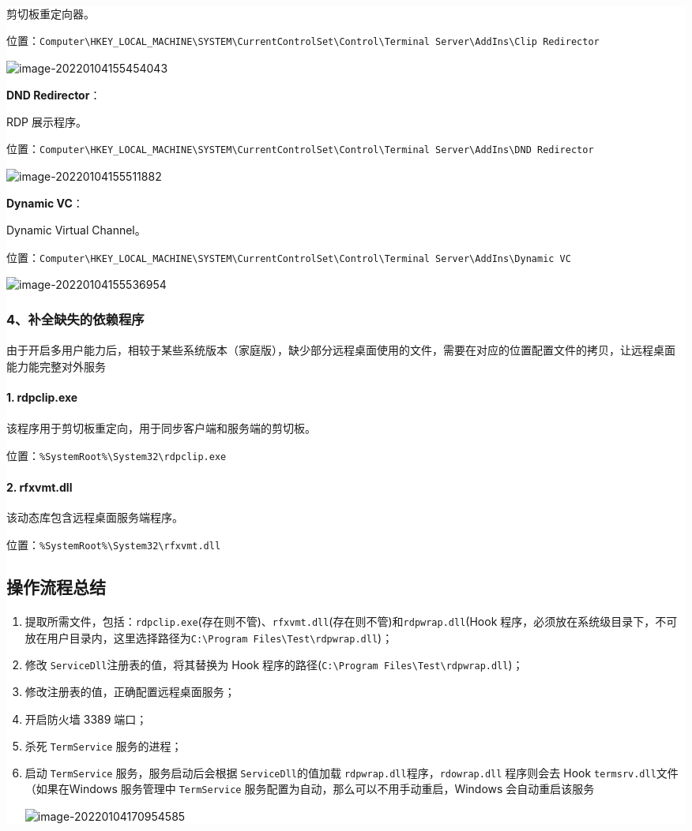 剪切板重定向器。

位置：`Computer\HKEY_LOCAL_MACHINE\SYSTEM\CurrentControlSet\Control\Terminal Server\AddIns\Clip Redirector`

![image-20220104155454043](http://blog-img-figure.oss-cn-chengdu.aliyuncs.com/img/1641282896195997800.png)

**DND Redirector**：

RDP 展示程序。

位置：`Computer\HKEY_LOCAL_MACHINE\SYSTEM\CurrentControlSet\Control\Terminal Server\AddIns\DND Redirector`

![image-20220104155511882](http://blog-img-figure.oss-cn-chengdu.aliyuncs.com/img/1641371996462112500.png)

**Dynamic VC**：

Dynamic Virtual Channel。

位置：`Computer\HKEY_LOCAL_MACHINE\SYSTEM\CurrentControlSet\Control\Terminal Server\AddIns\Dynamic VC`

![image-20220104155536954](http://blog-img-figure.oss-cn-chengdu.aliyuncs.com/img/1641373626417608300.png)

### 4、补全缺失的依赖程序

由于开启多用户能力后，相较于某些系统版本（家庭版），缺少部分远程桌面使用的文件，需要在对应的位置配置文件的拷贝，让远程桌面能力能完整对外服务

#### 1. rdpclip.exe

该程序用于剪切板重定向，用于同步客户端和服务端的剪切板。

位置：`%SystemRoot%\System32\rdpclip.exe`

#### 2. rfxvmt.dll

该动态库包含远程桌面服务端程序。

位置：`%SystemRoot%\System32\rfxvmt.dll`

## 操作流程总结

1. 提取所需文件，包括：`rdpclip.exe`(存在则不管)、`rfxvmt.dll`(存在则不管)和`rdpwrap.dll`(Hook 程序，必须放在系统级目录下，不可放在用户目录内，这里选择路径为`C:\Program Files\Test\rdpwrap.dll`)；

2. 修改 `ServiceDll`注册表的值，将其替换为 Hook 程序的路径(`C:\Program Files\Test\rdpwrap.dll`)；

3. 修改注册表的值，正确配置远程桌面服务；

3. 开启防火墙 3389 端口；

4. 杀死 `TermService` 服务的进程；

5. 启动 `TermService` 服务，服务启动后会根据 `ServiceDll`的值加载 `rdpwrap.dll`程序，`rdowrap.dll` 程序则会去 Hook `termsrv.dll`文件（如果在Windows 服务管理中 `TermService` 服务配置为自动，那么可以不用手动重启，Windows 会自动重启该服务

   ![image-20220104170954585](http://blog-img-figure.oss-cn-chengdu.aliyuncs.com/img/1641373906163012200.png)
